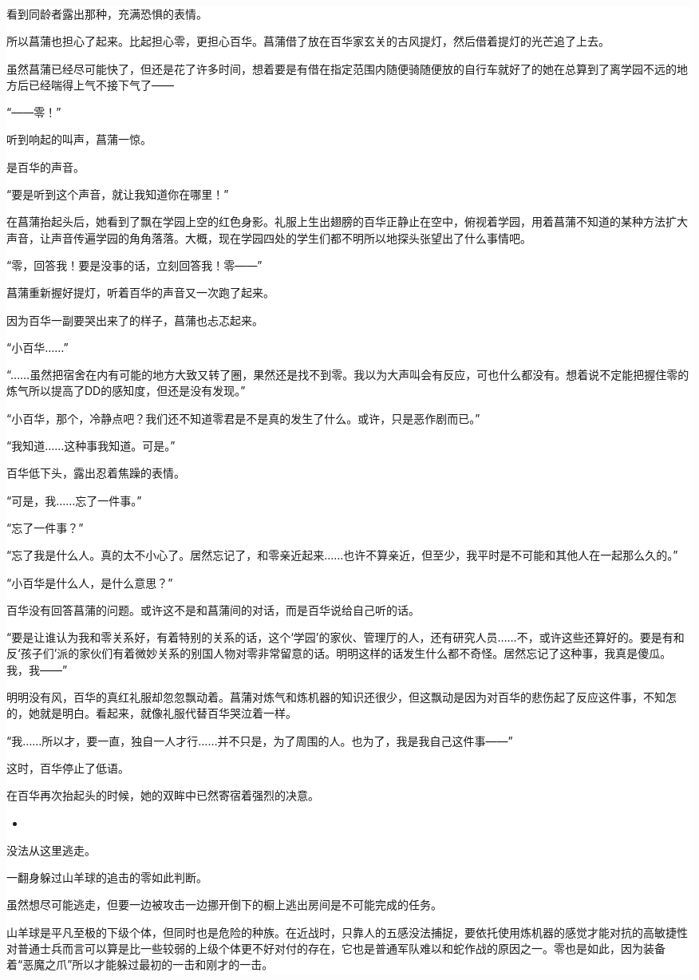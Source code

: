 看到同龄者露出那种，充满恐惧的表情。

所以菖蒲也担心了起来。比起担心零，更担心百华。菖蒲借了放在百华家玄关的古风提灯，然后借着提灯的光芒追了上去。

虽然菖蒲已经尽可能快了，但还是花了许多时间，想着要是有借在指定范围内随便骑随便放的自行车就好了的她在总算到了离学园不远的地方后已经喘得上气不接下气了——

“——零！”

听到响起的叫声，菖蒲一惊。

是百华的声音。

“要是听到这个声音，就让我知道你在哪里！”

在菖蒲抬起头后，她看到了飘在学园上空的红色身影。礼服上生出翅膀的百华正静止在空中，俯视着学园，用着菖蒲不知道的某种方法扩大声音，让声音传遍学园的角角落落。大概，现在学园四处的学生们都不明所以地探头张望出了什么事情吧。

“零，回答我！要是没事的话，立刻回答我！零——”

菖蒲重新握好提灯，听着百华的声音又一次跑了起来。

因为百华一副要哭出来了的样子，菖蒲也忐忑起来。

“小百华……”

“……虽然把宿舍在内有可能的地方大致又转了圈，果然还是找不到零。我以为大声叫会有反应，可也什么都没有。想着说不定能把握住零的炼气所以提高了DD的感知度，但还是没有发现。”

“小百华，那个，冷静点吧？我们还不知道零君是不是真的发生了什么。或许，只是恶作剧而已。”

“我知道……这种事我知道。可是。”

百华低下头，露出忍着焦躁的表情。

“可是，我……忘了一件事。”

“忘了一件事？”

“忘了我是什么人。真的太不小心了。居然忘记了，和零亲近起来……也许不算亲近，但至少，我平时是不可能和其他人在一起那么久的。”

“小百华是什么人，是什么意思？”

百华没有回答菖蒲的问题。或许这不是和菖蒲间的对话，而是百华说给自己听的话。

“要是让谁认为我和零关系好，有着特别的关系的话，这个‘学园’的家伙、管理厅的人，还有研究人员……不，或许这些还算好的。要是有和反‘孩子们’派的家伙们有着微妙关系的别国人物对零非常留意的话。明明这样的话发生什么都不奇怪。居然忘记了这种事，我真是傻瓜。我，我——”

明明没有风，百华的真红礼服却忽忽飘动着。菖蒲对炼气和炼机器的知识还很少，但这飘动是因为对百华的悲伤起了反应这件事，不知怎的，她就是明白。看起来，就像礼服代替百华哭泣着一样。

“我……所以才，要一直，独自一人才行……并不只是，为了周围的人。也为了，我是我自己这件事——”

这时，百华停止了低语。

在百华再次抬起头的时候，她的双眸中已然寄宿着强烈的决意。

*

没法从这里逃走。

一翻身躲过山羊球的追击的零如此判断。

虽然想尽可能逃走，但要一边被攻击一边挪开倒下的橱上逃出房间是不可能完成的任务。

山羊球是平凡至极的下级个体，但同时也是危险的种族。在近战时，只靠人的五感没法捕捉，要依托使用炼机器的感觉才能对抗的高敏捷性对普通士兵而言可以算是比一些较弱的上级个体更不好对付的存在，它也是普通军队难以和蛇作战的原因之一。零也是如此，因为装备着“恶魔之爪”所以才能躲过最初的一击和刚才的一击。
